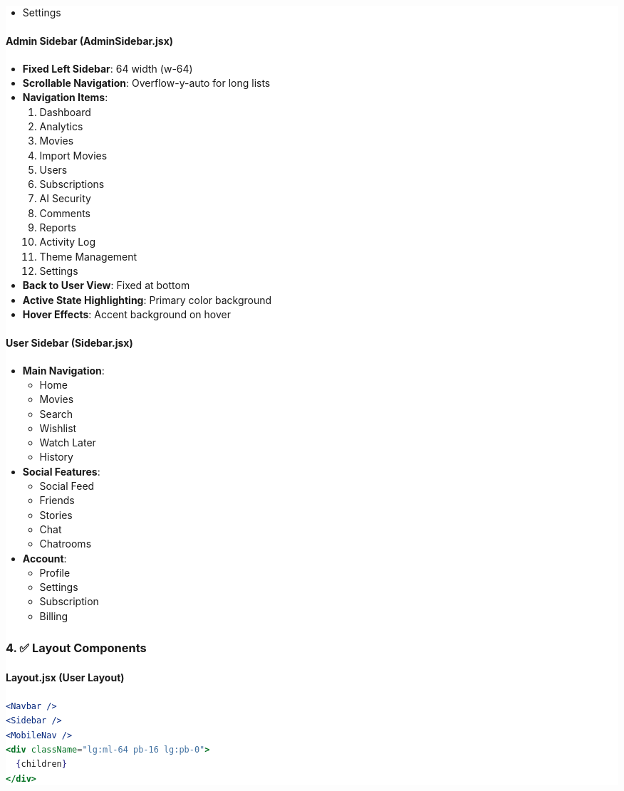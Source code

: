   - Settings

#### Admin Sidebar (AdminSidebar.jsx)
- **Fixed Left Sidebar**: 64 width (w-64)
- **Scrollable Navigation**: Overflow-y-auto for long lists
- **Navigation Items**:
  1. Dashboard
  2. Analytics
  3. Movies
  4. Import Movies
  5. Users
  6. Subscriptions
  7. AI Security
  8. Comments
  9. Reports
  10. Activity Log
  11. Theme Management
  12. Settings
- **Back to User View**: Fixed at bottom
- **Active State Highlighting**: Primary color background
- **Hover Effects**: Accent background on hover

#### User Sidebar (Sidebar.jsx)
- **Main Navigation**:
  - Home
  - Movies
  - Search
  - Wishlist
  - Watch Later
  - History
- **Social Features**:
  - Social Feed
  - Friends
  - Stories
  - Chat
  - Chatrooms
- **Account**:
  - Profile
  - Settings
  - Subscription
  - Billing

### 4. ✅ Layout Components

#### Layout.jsx (User Layout)
```jsx
<Navbar />
<Sidebar />
<MobileNav />
<div className="lg:ml-64 pb-16 lg:pb-0">
  {children}
</div>
```
